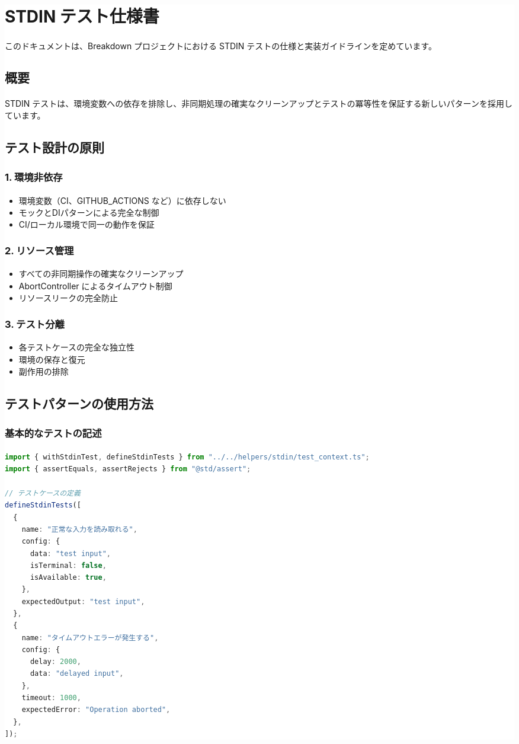 # STDIN テスト仕様書

このドキュメントは、Breakdown プロジェクトにおける STDIN テストの仕様と実装ガイドラインを定めています。

## 概要

STDIN テストは、環境変数への依存を排除し、非同期処理の確実なクリーンアップとテストの冪等性を保証する新しいパターンを採用しています。

## テスト設計の原則

### 1. 環境非依存
- 環境変数（CI、GITHUB_ACTIONS など）に依存しない
- モックとDIパターンによる完全な制御
- CI/ローカル環境で同一の動作を保証

### 2. リソース管理
- すべての非同期操作の確実なクリーンアップ
- AbortController によるタイムアウト制御
- リソースリークの完全防止

### 3. テスト分離
- 各テストケースの完全な独立性
- 環境の保存と復元
- 副作用の排除

## テストパターンの使用方法

### 基本的なテストの記述

```typescript
import { withStdinTest, defineStdinTests } from "../../helpers/stdin/test_context.ts";
import { assertEquals, assertRejects } from "@std/assert";

// テストケースの定義
defineStdinTests([
  {
    name: "正常な入力を読み取れる",
    config: {
      data: "test input",
      isTerminal: false,
      isAvailable: true,
    },
    expectedOutput: "test input",
  },
  {
    name: "タイムアウトエラーが発生する",
    config: {
      delay: 2000,
      data: "delayed input",
    },
    timeout: 1000,
    expectedError: "Operation aborted",
  },
]);
```
